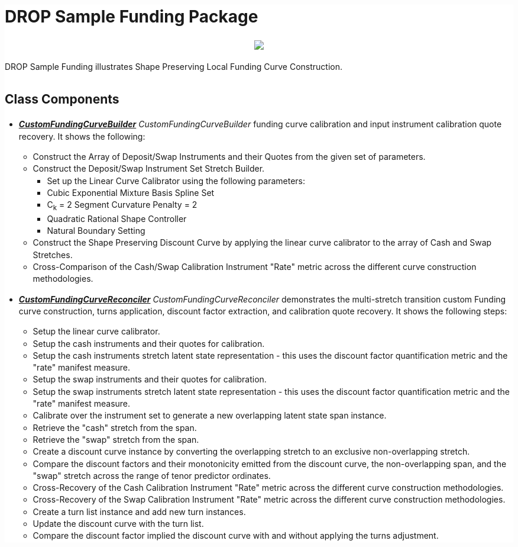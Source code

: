 # DROP Sample Funding Package

<p align="center"><img src="https://github.com/lakshmiDRIP/DROP/blob/master/DRIP_Logo.gif?raw=true" width="100"></p>

DROP Sample Funding illustrates Shape Preserving Local Funding Curve Construction.


## Class Components

 * [***CustomFundingCurveBuilder***](https://github.com/lakshmiDRIP/DROP/tree/master/src/main/java/org/drip/sample/funding/CustomFundingCurveBuilder.java)
 <i>CustomFundingCurveBuilder</i> funding curve calibration and input instrument calibration quote recovery.
 It shows the following:
 	* Construct the Array of Deposit/Swap Instruments and their Quotes from the given set of parameters.
 	* Construct the Deposit/Swap Instrument Set Stretch Builder.
 		* Set up the Linear Curve Calibrator using the following parameters:
 		* Cubic Exponential Mixture Basis Spline Set
 		* C<sub>k</sub> = 2
			Segment Curvature Penalty = 2
 		* Quadratic Rational Shape Controller
 		* Natural Boundary Setting
 	* Construct the Shape Preserving Discount Curve by applying the linear curve calibrator to the array of
 	Cash and Swap Stretches.
 	* Cross-Comparison of the Cash/Swap Calibration Instrument "Rate" metric across the different curve
 	construction methodologies.

 * [***CustomFundingCurveReconciler***](https://github.com/lakshmiDRIP/DROP/tree/master/src/main/java/org/drip/sample/funding/CustomFundingCurveReconciler.java)
 <i>CustomFundingCurveReconciler</i> demonstrates the multi-stretch transition custom Funding curve
 construction, turns application, discount factor extraction, and calibration quote recovery. It shows the
 following steps:
 	* Setup the linear curve calibrator.
 	* Setup the cash instruments and their quotes for calibration.
 	* Setup the cash instruments stretch latent state representation - this uses the discount factor
 	quantification metric and the "rate" manifest measure.
 	* Setup the swap instruments and their quotes for calibration.
 	* Setup the swap instruments stretch latent state representation - this uses the discount factor
 	quantification metric and the "rate" manifest measure.
 	* Calibrate over the instrument set to generate a new overlapping latent state span instance.
 	* Retrieve the "cash" stretch from the span.
 	* Retrieve the "swap" stretch from the span.
 	* Create a discount curve instance by converting the overlapping stretch to an exclusive non-overlapping
 	stretch.
 	* Compare the discount factors and their monotonicity emitted from the discount curve, the
 	non-overlapping span, and the "swap" stretch across the range of tenor predictor ordinates.
 	* Cross-Recovery of the Cash Calibration Instrument "Rate" metric across the different curve construction
 	methodologies.
 	* Cross-Recovery of the Swap Calibration Instrument "Rate" metric across the different curve construction
 	methodologies.
 	* Create a turn list instance and add new turn instances.
 	* Update the discount curve with the turn list.
 	* Compare the discount factor implied the discount curve with and without applying the turns adjustment.

